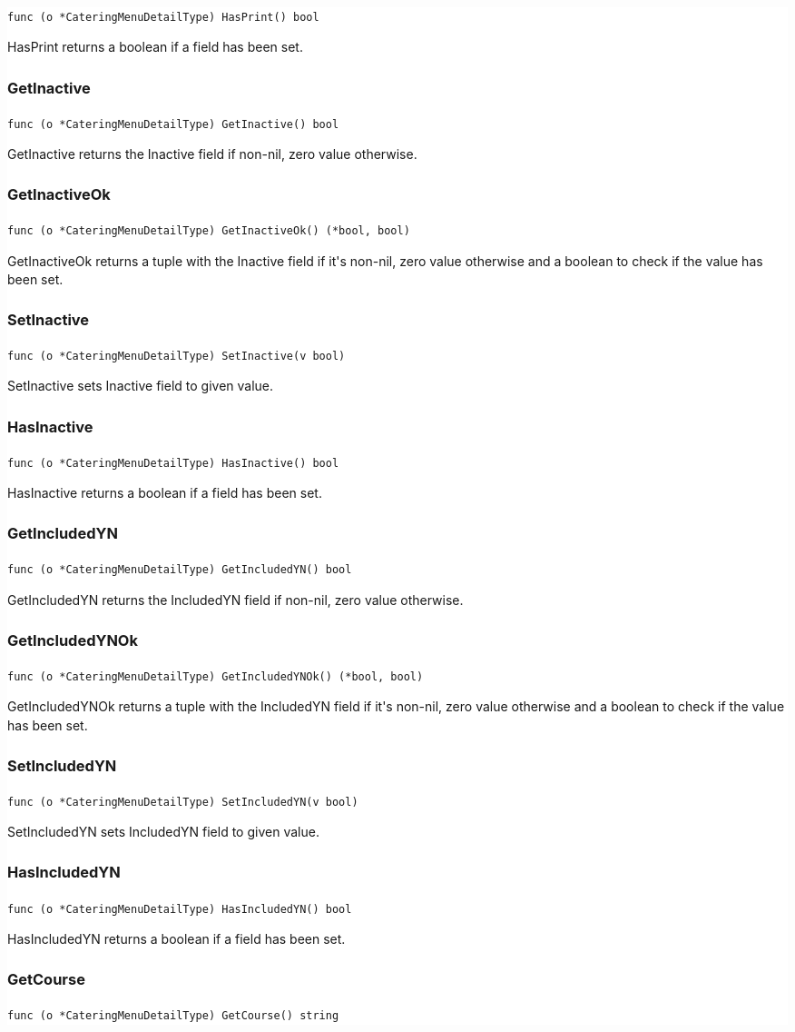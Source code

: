 `func (o *CateringMenuDetailType) HasPrint() bool`

HasPrint returns a boolean if a field has been set.

### GetInactive

`func (o *CateringMenuDetailType) GetInactive() bool`

GetInactive returns the Inactive field if non-nil, zero value otherwise.

### GetInactiveOk

`func (o *CateringMenuDetailType) GetInactiveOk() (*bool, bool)`

GetInactiveOk returns a tuple with the Inactive field if it's non-nil, zero value otherwise
and a boolean to check if the value has been set.

### SetInactive

`func (o *CateringMenuDetailType) SetInactive(v bool)`

SetInactive sets Inactive field to given value.

### HasInactive

`func (o *CateringMenuDetailType) HasInactive() bool`

HasInactive returns a boolean if a field has been set.

### GetIncludedYN

`func (o *CateringMenuDetailType) GetIncludedYN() bool`

GetIncludedYN returns the IncludedYN field if non-nil, zero value otherwise.

### GetIncludedYNOk

`func (o *CateringMenuDetailType) GetIncludedYNOk() (*bool, bool)`

GetIncludedYNOk returns a tuple with the IncludedYN field if it's non-nil, zero value otherwise
and a boolean to check if the value has been set.

### SetIncludedYN

`func (o *CateringMenuDetailType) SetIncludedYN(v bool)`

SetIncludedYN sets IncludedYN field to given value.

### HasIncludedYN

`func (o *CateringMenuDetailType) HasIncludedYN() bool`

HasIncludedYN returns a boolean if a field has been set.

### GetCourse

`func (o *CateringMenuDetailType) GetCourse() string`
